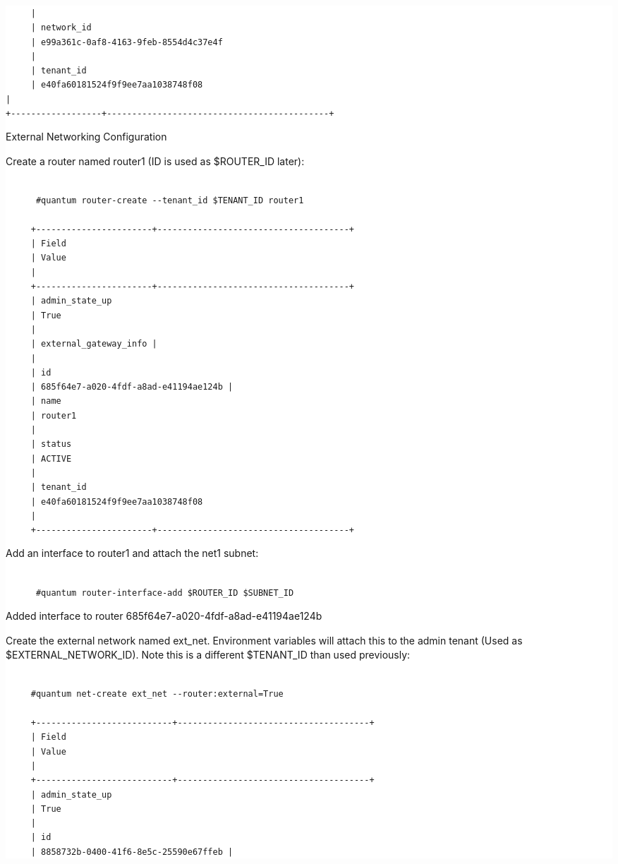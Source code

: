 ```xml
     |
     | network_id
     | e99a361c-0af8-4163-9feb-8554d4c37e4f
     |
     | tenant_id
     | e40fa60181524f9f9ee7aa1038748f08
|
+------------------+--------------------------------------------+
```


External Networking Configuration

Create a router named router1 (ID is used as $ROUTER_ID later):
```xml
     
      #quantum router-create --tenant_id $TENANT_ID router1

     +-----------------------+--------------------------------------+
     | Field
     | Value
     |
     +-----------------------+--------------------------------------+
     | admin_state_up
     | True
     |
     | external_gateway_info |
     |
     | id
     | 685f64e7-a020-4fdf-a8ad-e41194ae124b |
     | name
     | router1
     |
     | status
     | ACTIVE
     |
     | tenant_id
     | e40fa60181524f9f9ee7aa1038748f08
     |
     +-----------------------+--------------------------------------+
```

Add an interface to router1 and attach the net1 subnet:
```xml
      
      #quantum router-interface-add $ROUTER_ID $SUBNET_ID
```

Added interface to router 685f64e7-a020-4fdf-a8ad-e41194ae124b

Create the external network named ext_net. Environment variables will attach this
to the admin tenant (Used as $EXTERNAL_NETWORK_ID). Note this is a different
$TENANT_ID than used previously:
```xml
     
     #quantum net-create ext_net --router:external=True

     +---------------------------+--------------------------------------+
     | Field
     | Value
     |
     +---------------------------+--------------------------------------+
     | admin_state_up
     | True
     |
     | id
     | 8858732b-0400-41f6-8e5c-25590e67ffeb |
```